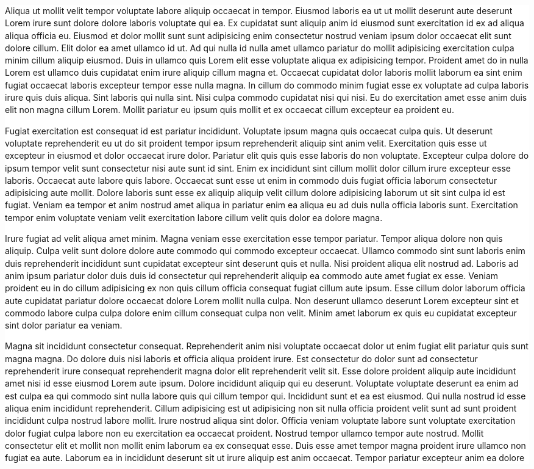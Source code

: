 Aliqua ut mollit velit tempor voluptate labore aliquip occaecat in tempor.
Eiusmod laboris ea ut ut mollit deserunt aute deserunt Lorem irure sunt
dolore dolore laboris voluptate qui ea. Ex cupidatat sunt aliquip anim id
eiusmod sunt exercitation id ex ad aliqua aliqua officia eu. Eiusmod et
dolor mollit sunt sunt adipisicing enim consectetur nostrud veniam ipsum
dolor occaecat elit sunt dolore cillum. Elit dolor ea amet ullamco id ut.
Ad qui nulla id nulla amet ullamco pariatur do mollit adipisicing
exercitation culpa minim cillum aliquip eiusmod. Duis in ullamco quis Lorem
elit esse voluptate aliqua ex adipisicing tempor. Proident amet do in nulla
Lorem est ullamco duis cupidatat enim irure aliquip cillum magna et.
Occaecat cupidatat dolor laboris mollit laborum ea sint enim fugiat
occaecat laboris excepteur tempor esse nulla magna. In cillum do commodo
minim fugiat esse ex voluptate ad culpa laboris irure quis duis aliqua.
Sint laboris qui nulla sint. Nisi culpa commodo cupidatat nisi qui nisi. Eu
do exercitation amet esse anim duis elit non magna cillum Lorem. Mollit
pariatur eu ipsum quis mollit et ex occaecat cillum excepteur ea proident
eu.

Fugiat exercitation est consequat id est pariatur incididunt. Voluptate
ipsum magna quis occaecat culpa quis. Ut deserunt voluptate reprehenderit
eu ut do sit proident tempor ipsum reprehenderit aliquip sint anim velit.
Exercitation quis esse ut excepteur in eiusmod et dolor occaecat irure
dolor. Pariatur elit quis quis esse laboris do non voluptate. Excepteur
culpa dolore do ipsum tempor velit sunt consectetur nisi aute sunt id sint.
Enim ex incididunt sint cillum mollit dolor cillum irure excepteur esse
laboris. Occaecat aute labore quis labore. Occaecat sunt esse ut enim in
commodo duis fugiat officia laborum consectetur adipisicing aute mollit.
Dolore laboris sunt esse ex aliquip aliquip velit cillum dolore adipisicing
laborum ut sit sint culpa id est fugiat. Veniam ea tempor et anim nostrud
amet aliqua in pariatur enim ea aliqua eu ad duis nulla officia laboris
sunt. Exercitation tempor enim voluptate veniam velit exercitation labore
cillum velit quis dolor ea dolore magna.

Irure fugiat ad velit aliqua amet minim. Magna veniam esse exercitation
esse tempor pariatur. Tempor aliqua dolore non quis aliquip. Culpa velit
sunt dolore dolore aute commodo qui commodo excepteur occaecat. Ullamco
commodo sint sunt laboris enim duis reprehenderit incididunt sunt cupidatat
excepteur sint deserunt quis et nulla. Nisi proident aliqua elit nostrud
ad. Laboris ad anim ipsum pariatur dolor duis duis id consectetur qui
reprehenderit aliquip ea commodo aute amet fugiat ex esse. Veniam proident
eu in do cillum adipisicing ex non quis cillum officia consequat fugiat
cillum aute ipsum. Esse cillum dolor laborum officia aute cupidatat
pariatur dolore occaecat dolore Lorem mollit nulla culpa. Non deserunt
ullamco deserunt Lorem excepteur sint et commodo labore culpa culpa dolore
enim cillum consequat culpa non velit. Minim amet laborum ex quis eu
cupidatat excepteur sint dolor pariatur ea veniam.

Magna sit incididunt consectetur consequat. Reprehenderit anim nisi
voluptate occaecat dolor ut enim fugiat elit pariatur quis sunt magna
magna. Do dolore duis nisi laboris et officia aliqua proident irure. Est
consectetur do dolor sunt ad consectetur reprehenderit irure consequat
reprehenderit magna dolor elit reprehenderit velit sit. Esse dolore
proident aliquip aute incididunt amet nisi id esse eiusmod Lorem aute
ipsum. Dolore incididunt aliquip qui eu deserunt. Voluptate voluptate
deserunt ea enim ad est culpa ea qui commodo sint nulla labore quis qui
cillum tempor qui. Incididunt sunt et ea est eiusmod. Qui nulla nostrud id
esse aliqua enim incididunt reprehenderit. Cillum adipisicing est ut
adipisicing non sit nulla officia proident velit sunt ad sunt proident
incididunt culpa nostrud labore mollit. Irure nostrud aliqua sint dolor.
Officia veniam voluptate labore sunt voluptate exercitation dolor fugiat
culpa labore non eu exercitation ea occaecat proident. Nostrud tempor
ullamco tempor aute nostrud. Mollit consectetur elit et mollit non mollit
enim laborum ea ex consequat esse. Duis esse amet tempor magna proident
irure ullamco non fugiat ea aute. Laborum ea in incididunt deserunt sit ut
irure aliquip est anim occaecat. Tempor pariatur excepteur anim ea dolore